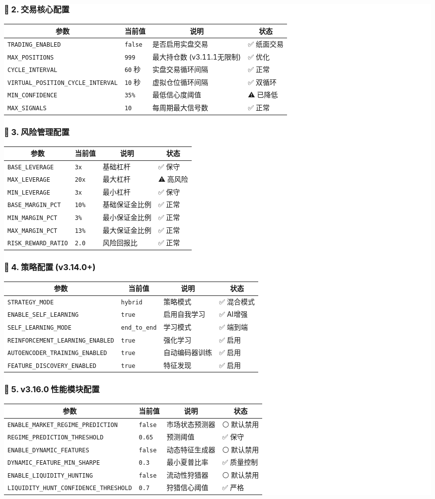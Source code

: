 ### 📍 2. 交易核心配置

| 参数 | 当前值 | 说明 | 状态 |
|------|--------|------|------|
| `TRADING_ENABLED` | `false` | 是否启用实盘交易 | ✅ 纸面交易 |
| `MAX_POSITIONS` | `999` | 最大持仓数 (v3.11.1无限制) | ✅ 优化 |
| `CYCLE_INTERVAL` | `60` 秒 | 实盘交易循环间隔 | ✅ 正常 |
| `VIRTUAL_POSITION_CYCLE_INTERVAL` | `10` 秒 | 虚拟仓位循环间隔 | ✅ 双循环 |
| `MIN_CONFIDENCE` | `35%` | 最低信心度阈值 | ⚠️ 已降低 |
| `MAX_SIGNALS` | `10` | 每周期最大信号数 | ✅ 正常 |

### 📍 3. 风险管理配置

| 参数 | 当前值 | 说明 | 状态 |
|------|--------|------|------|
| `BASE_LEVERAGE` | `3x` | 基础杠杆 | ✅ 保守 |
| `MAX_LEVERAGE` | `20x` | 最大杠杆 | ⚠️ 高风险 |
| `MIN_LEVERAGE` | `3x` | 最小杠杆 | ✅ 保守 |
| `BASE_MARGIN_PCT` | `10%` | 基础保证金比例 | ✅ 正常 |
| `MIN_MARGIN_PCT` | `3%` | 最小保证金比例 | ✅ 正常 |
| `MAX_MARGIN_PCT` | `13%` | 最大保证金比例 | ✅ 正常 |
| `RISK_REWARD_RATIO` | `2.0` | 风险回报比 | ✅ 正常 |

### 📍 4. 策略配置 (v3.14.0+)

| 参数 | 当前值 | 说明 | 状态 |
|------|--------|------|------|
| `STRATEGY_MODE` | `hybrid` | 策略模式 | ✅ 混合模式 |
| `ENABLE_SELF_LEARNING` | `true` | 启用自我学习 | ✅ AI增强 |
| `SELF_LEARNING_MODE` | `end_to_end` | 学习模式 | ✅ 端到端 |
| `REINFORCEMENT_LEARNING_ENABLED` | `true` | 强化学习 | ✅ 启用 |
| `AUTOENCODER_TRAINING_ENABLED` | `true` | 自动编码器训练 | ✅ 启用 |
| `FEATURE_DISCOVERY_ENABLED` | `true` | 特征发现 | ✅ 启用 |

### 📍 5. v3.16.0 性能模块配置

| 参数 | 当前值 | 说明 | 状态 |
|------|--------|------|------|
| `ENABLE_MARKET_REGIME_PREDICTION` | `false` | 市场状态预测器 | ⚪ 默认禁用 |
| `REGIME_PREDICTION_THRESHOLD` | `0.65` | 预测阈值 | ✅ 保守 |
| `ENABLE_DYNAMIC_FEATURES` | `false` | 动态特征生成器 | ⚪ 默认禁用 |
| `DYNAMIC_FEATURE_MIN_SHARPE` | `0.3` | 最小夏普比率 | ✅ 质量控制 |
| `ENABLE_LIQUIDITY_HUNTING` | `false` | 流动性狩猎器 | ⚪ 默认禁用 |
| `LIQUIDITY_HUNT_CONFIDENCE_THRESHOLD` | `0.7` | 狩猎信心阈值 | ✅ 严格 |

